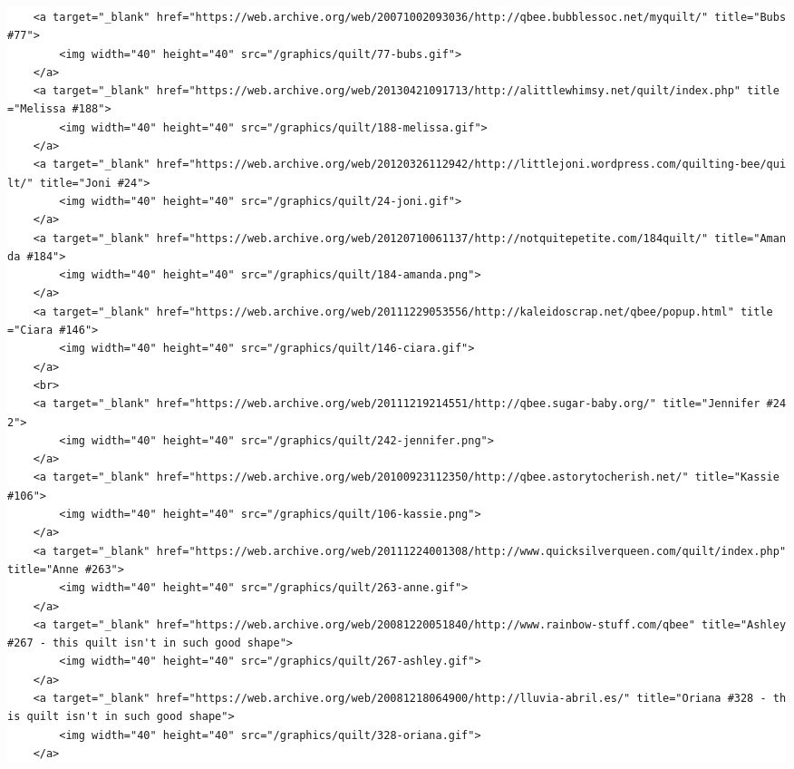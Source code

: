         <a target="_blank" href="https://web.archive.org/web/20071002093036/http://qbee.bubblessoc.net/myquilt/" title="Bubs #77">
            <img width="40" height="40" src="/graphics/quilt/77-bubs.gif">
        </a>
        <a target="_blank" href="https://web.archive.org/web/20130421091713/http://alittlewhimsy.net/quilt/index.php" title="Melissa #188">
            <img width="40" height="40" src="/graphics/quilt/188-melissa.gif">
        </a>
        <a target="_blank" href="https://web.archive.org/web/20120326112942/http://littlejoni.wordpress.com/quilting-bee/quilt/" title="Joni #24">
            <img width="40" height="40" src="/graphics/quilt/24-joni.gif">
        </a>
        <a target="_blank" href="https://web.archive.org/web/20120710061137/http://notquitepetite.com/184quilt/" title="Amanda #184">
            <img width="40" height="40" src="/graphics/quilt/184-amanda.png">
        </a>
        <a target="_blank" href="https://web.archive.org/web/20111229053556/http://kaleidoscrap.net/qbee/popup.html" title="Ciara #146">
            <img width="40" height="40" src="/graphics/quilt/146-ciara.gif">
        </a>
        <br>
        <a target="_blank" href="https://web.archive.org/web/20111219214551/http://qbee.sugar-baby.org/" title="Jennifer #242">
            <img width="40" height="40" src="/graphics/quilt/242-jennifer.png">
        </a>
        <a target="_blank" href="https://web.archive.org/web/20100923112350/http://qbee.astorytocherish.net/" title="Kassie #106">
            <img width="40" height="40" src="/graphics/quilt/106-kassie.png">
        </a>
        <a target="_blank" href="https://web.archive.org/web/20111224001308/http://www.quicksilverqueen.com/quilt/index.php" title="Anne #263">
            <img width="40" height="40" src="/graphics/quilt/263-anne.gif">
        </a>
        <a target="_blank" href="https://web.archive.org/web/20081220051840/http://www.rainbow-stuff.com/qbee" title="Ashley #267 - this quilt isn't in such good shape">
            <img width="40" height="40" src="/graphics/quilt/267-ashley.gif">
        </a>
        <a target="_blank" href="https://web.archive.org/web/20081218064900/http://lluvia-abril.es/" title="Oriana #328 - this quilt isn't in such good shape">
            <img width="40" height="40" src="/graphics/quilt/328-oriana.gif">
        </a>